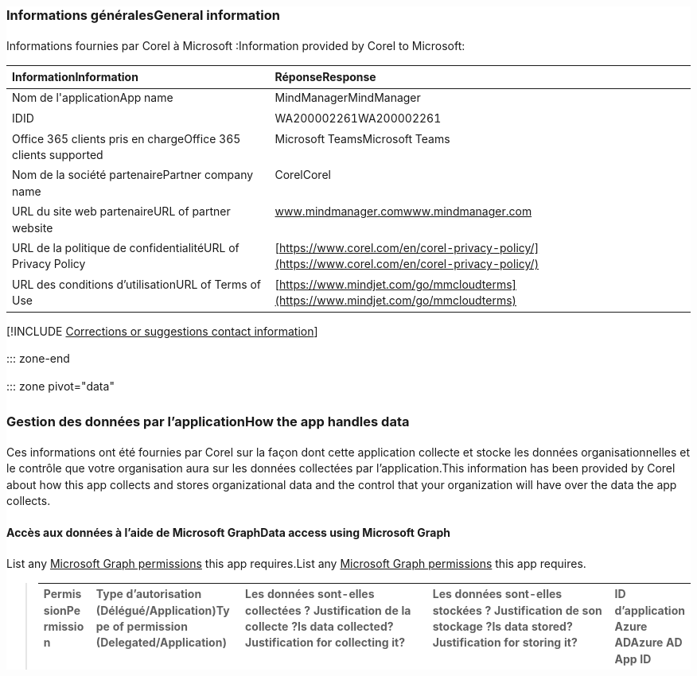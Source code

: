 ### <a name="general-information"></a><span data-ttu-id="a072f-107">Informations générales</span><span class="sxs-lookup"><span data-stu-id="a072f-107">General information</span></span>

<span data-ttu-id="a072f-108">Informations fournies par Corel à Microsoft :</span><span class="sxs-lookup"><span data-stu-id="a072f-108">Information provided by Corel to Microsoft:</span></span>

| <span data-ttu-id="a072f-109">**Information**</span><span class="sxs-lookup"><span data-stu-id="a072f-109">**Information**</span></span> | <span data-ttu-id="a072f-110">**Réponse**</span><span class="sxs-lookup"><span data-stu-id="a072f-110">**Response**</span></span> |
|:----------------|:-------------|
| <span data-ttu-id="a072f-111">Nom de l'application</span><span class="sxs-lookup"><span data-stu-id="a072f-111">App name</span></span> | <span data-ttu-id="a072f-112">MindManager</span><span class="sxs-lookup"><span data-stu-id="a072f-112">MindManager</span></span> |
| <span data-ttu-id="a072f-113">ID</span><span class="sxs-lookup"><span data-stu-id="a072f-113">ID</span></span> | <span data-ttu-id="a072f-114">WA200002261</span><span class="sxs-lookup"><span data-stu-id="a072f-114">WA200002261</span></span> |
| <span data-ttu-id="a072f-115">Office 365 clients pris en charge</span><span class="sxs-lookup"><span data-stu-id="a072f-115">Office 365 clients supported</span></span> | <span data-ttu-id="a072f-116">Microsoft Teams</span><span class="sxs-lookup"><span data-stu-id="a072f-116">Microsoft Teams</span></span> |
| <span data-ttu-id="a072f-117">Nom de la société partenaire</span><span class="sxs-lookup"><span data-stu-id="a072f-117">Partner company name</span></span> | <span data-ttu-id="a072f-118">Corel</span><span class="sxs-lookup"><span data-stu-id="a072f-118">Corel</span></span> |
| <span data-ttu-id="a072f-119">URL du site web partenaire</span><span class="sxs-lookup"><span data-stu-id="a072f-119">URL of partner website</span></span> | [<span data-ttu-id="a072f-120">www.mindmanager.com</span><span class="sxs-lookup"><span data-stu-id="a072f-120">www.mindmanager.com</span></span>](www.mindmanager.com) |
| <span data-ttu-id="a072f-121">URL de la politique de confidentialité</span><span class="sxs-lookup"><span data-stu-id="a072f-121">URL of Privacy Policy</span></span> | [https://www.corel.com/en/corel-privacy-policy/](https://www.corel.com/en/corel-privacy-policy/) |
| <span data-ttu-id="a072f-122">URL des conditions d’utilisation</span><span class="sxs-lookup"><span data-stu-id="a072f-122">URL of Terms of Use</span></span> | [https://www.mindjet.com/go/mmcloudterms](https://www.mindjet.com/go/mmcloudterms) |

 [!INCLUDE [Corrections or suggestions contact information](../includes/corrections-or-suggestions.md)]

::: zone-end

::: zone pivot="data"

### <a name="how-the-app-handles-data"></a><span data-ttu-id="a072f-123">Gestion des données par l’application</span><span class="sxs-lookup"><span data-stu-id="a072f-123">How the app handles data</span></span>

<span data-ttu-id="a072f-124">Ces informations ont été fournies par Corel sur la façon dont cette application collecte et stocke les données organisationnelles et le contrôle que votre organisation aura sur les données collectées par l’application.</span><span class="sxs-lookup"><span data-stu-id="a072f-124">This information has been provided by Corel about how this app collects and stores organizational data and the control that your organization will have over the data the app collects.</span></span>

#### <a name="data-access-using-microsoft-graph"></a><span data-ttu-id="a072f-125">Accès aux données à l’aide de Microsoft Graph</span><span class="sxs-lookup"><span data-stu-id="a072f-125">Data access using Microsoft Graph</span></span>

<span data-ttu-id="a072f-126">List any [Microsoft Graph permissions](https://docs.microsoft.com/graph/permissions-reference) this app requires.</span><span class="sxs-lookup"><span data-stu-id="a072f-126">List any [Microsoft Graph permissions](https://docs.microsoft.com/graph/permissions-reference) this app requires.</span></span>

>| <span data-ttu-id="a072f-127">**Permission**</span><span class="sxs-lookup"><span data-stu-id="a072f-127">**Permission**</span></span>  | <span data-ttu-id="a072f-128">**Type d’autorisation (Délégué/Application)**</span><span class="sxs-lookup"><span data-stu-id="a072f-128">**Type of permission (Delegated/Application)**</span></span> | <span data-ttu-id="a072f-129">**Les données sont-elles collectées ? Justification de la collecte ?**</span><span class="sxs-lookup"><span data-stu-id="a072f-129">**Is data collected? Justification for collecting it?**</span></span> | <span data-ttu-id="a072f-130">**Les données sont-elles stockées ? Justification de son stockage ?**</span><span class="sxs-lookup"><span data-stu-id="a072f-130">**Is data stored? Justification for storing it?**</span></span> | <span data-ttu-id="a072f-131">**ID d’application Azure AD**</span><span class="sxs-lookup"><span data-stu-id="a072f-131">**Azure AD App ID**</span></span> |
>|:----------------|:--------------------|:---------------------------------------------------|:--------------------------|:--------------------------|